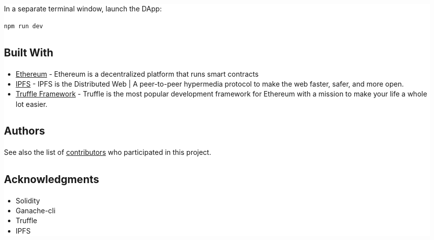 In a separate terminal window, launch the DApp:

```
npm run dev
```

## Built With

* [Ethereum](https://www.ethereum.org/) - Ethereum is a decentralized platform that runs smart contracts
* [IPFS](https://ipfs.io/) - IPFS is the Distributed Web | A peer-to-peer hypermedia protocol
  to make the web faster, safer, and more open.
* [Truffle Framework](http://truffleframework.com/) - Truffle is the most popular development framework for Ethereum with a mission to make your life a whole lot easier.


## Authors

See also the list of [contributors](https://github.com/your/project/contributors.md) who participated in this project.

## Acknowledgments

* Solidity
* Ganache-cli
* Truffle
* IPFS
